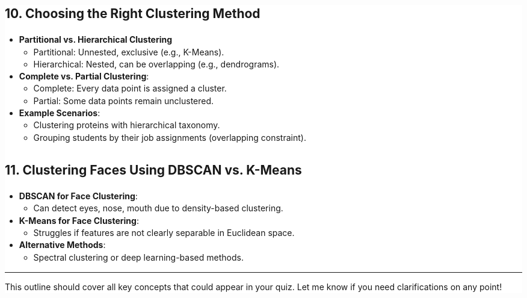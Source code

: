 ## **10. Choosing the Right Clustering Method**
   - **Partitional vs. Hierarchical Clustering**
     - Partitional: Unnested, exclusive (e.g., K-Means).
     - Hierarchical: Nested, can be overlapping (e.g., dendrograms).
   - **Complete vs. Partial Clustering**:
     - Complete: Every data point is assigned a cluster.
     - Partial: Some data points remain unclustered.
   - **Example Scenarios**:
     - Clustering proteins with hierarchical taxonomy.
     - Grouping students by their job assignments (overlapping constraint).

## **11. Clustering Faces Using DBSCAN vs. K-Means**
   - **DBSCAN for Face Clustering**:
     - Can detect eyes, nose, mouth due to density-based clustering.
   - **K-Means for Face Clustering**:
     - Struggles if features are not clearly separable in Euclidean space.
   - **Alternative Methods**:
     - Spectral clustering or deep learning-based methods.

---

This outline should cover all key concepts that could appear in your quiz. Let me know if you need clarifications on any point!
